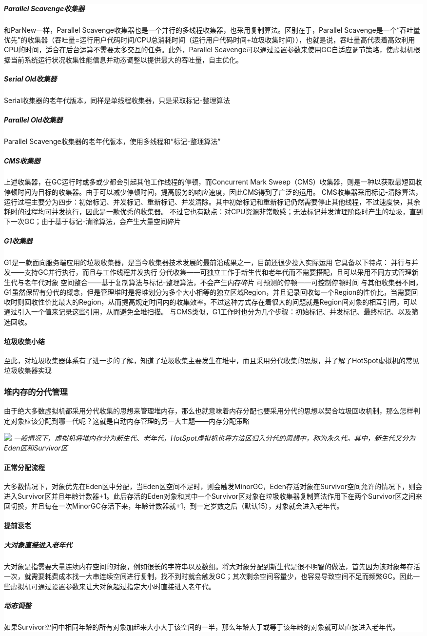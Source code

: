 ##### Parallel Scavenge收集器
和ParNew一样，Parallel Scavenge收集器也是一个并行的多线程收集器，也采用复制算法。区别在于，Parallel Scavenge是一个“吞吐量优先”的收集器（吞吐量=运行用户代码时间/CPU总消耗时间（运行用户代码时间+垃圾收集时间）），也就是说，吞吐量高代表着高效利用CPU的时间，适合在后台运算不需要太多交互的任务。此外，Parallel Scavenge可以通过设置参数来使用GC自适应调节策略，使虚拟机根据当前系统运行状况收集性能信息并动态调整以提供最大的吞吐量，自主优化。

##### Serial Old收集器
Serial收集器的老年代版本，同样是单线程收集器，只是采取标记-整理算法

##### Parallel Old收集器
Parallel Scavenge收集器的老年代版本，使用多线程和“标记-整理算法”

##### CMS收集器
上述收集器，在GC运行时或多或少都会引起其他工作线程的停顿，而Concurrent Mark Sweep（CMS）收集器，则是一种以获取最短回收停顿时间为目标的收集器。由于可以减少停顿时间，提高服务的响应速度，因此CMS得到了广泛的运用。
CMS收集器采用标记-清除算法，运行过程主要分为四步：初始标记、并发标记、重新标记、并发清除。其中初始标记和重新标记仍然需要停止其他线程，不过速度快，其余耗时的过程均可并发执行，因此是一款优秀的收集器。
不过它也有缺点：对CPU资源非常敏感；无法标记并发清理阶段时产生的垃圾，直到下一次GC；由于基于标记-清除算法，会产生大量空间碎片

##### G1收集器
G1是一款面向服务端应用的垃圾收集器，是当今收集器技术发展的最前沿成果之一，目前还很少投入实际运用
它具备以下特点：
并行与并发——支持GC并行执行，而且与工作线程并发执行
分代收集——可独立工作于新生代和老年代而不需要搭配，且可以采用不同方式管理新生代与老年代对象
空间整合——基于复制算法与标记-整理算法，不会产生内存碎片
可预测的停顿——可控制停顿时间
与其他收集器不同，G1虽然保留有分代的概念，但是管理堆时是将堆划分为多个大小相等的独立区域Region，并且记录回收每一个Region的性价比，当需要回收时则回收性价比最大的Region，从而提高规定时间内的收集效率。不过这种方式存在着很大的问题就是Region间对象的相互引用，可以通过引入一个值来记录这些引用，从而避免全堆扫描。
与CMS类似，G1工作时也分为几个步骤：初始标记、并发标记、最终标记、以及筛选回收。

#### 垃圾收集小结
至此，对垃圾收集器体系有了进一步的了解，知道了垃圾收集主要发生在堆中，而且采用分代收集的思想，并了解了HotSpot虚拟机的常见垃圾收集器实现

### 堆内存的分代管理
由于绝大多数虚拟机都采用分代收集的思想来管理堆内存，那么也就意味着内存分配也要采用分代的思想以契合垃圾回收机制，那么怎样判定对象应该分配到哪一代呢？这就是自动内存管理的另一大主题——内存分配策略

![](http://images2015.cnblogs.com/blog/291780/201602/291780-20160217151816909-138481834.png)
*一般情况下，虚拟机将堆内存分为新生代、老年代，HotSpot虚拟机也将方法区归入分代的思想中，称为永久代。其中，新生代又分为Eden区和Survivor区*

#### 正常分配流程
大多数情况下，对象优先在Eden区中分配，当Eden区空间不足时，则会触发MinorGC，Eden存活对象在Survivor空间允许的情况下，则会进入Survivor区并且年龄计数器+1。此后存活的Eden对象和其中一个Survivor区对象在垃圾收集器复制算法作用下在两个Survivor区之间来回切换，并且每在一次MinorGC存活下来，年龄计数器就+1，到一定岁数之后（默认15），对象就会进入老年代。

#### 提前衰老
##### 大对象直接进入老年代
大对象是指需要大量连续内存空间的对象，例如很长的字符串以及数组。将大对象分配到新生代是很不明智的做法，首先因为该对象每存活一次，就需要耗费成本找一大串连续空间进行复制，找不到时就会触发GC；其次剩余空间容量少，也容易导致空间不足而频繁GC。因此一些虚拟机可通过设置参数来让大对象超过指定大小时直接进入老年代。

##### 动态调整
如果Survivor空间中相同年龄的所有对象加起来大小大于该空间的一半，那么年龄大于或等于该年龄的对象就可以直接进入老年代。

